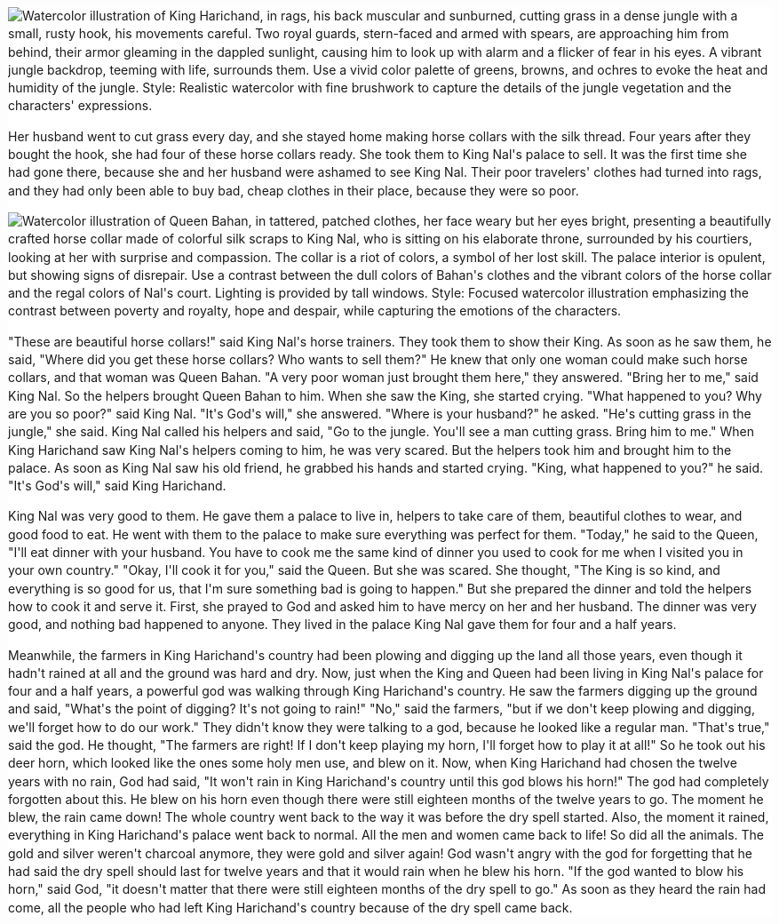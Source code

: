 ![Watercolor illustration of King Harichand, in rags, his back muscular and sunburned, cutting grass in a dense jungle with a small, rusty hook, his movements careful. Two royal guards, stern-faced and armed with spears, are approaching him from behind, their armor gleaming in the dappled sunlight, causing him to look up with alarm and a flicker of fear in his eyes. A vibrant jungle backdrop, teeming with life, surrounds them. Use a vivid color palette of greens, browns, and ochres to evoke the heat and humidity of the jungle. Style: Realistic watercolor with fine brushwork to capture the details of the jungle vegetation and the characters' expressions.](/images/image_fairy-tales-rj-harichands-punishment8.png)

Her husband went to cut grass every day, and she stayed home making horse collars with the silk thread. Four years after they bought the hook, she had four of these horse collars ready. She took them to King Nal's palace to sell. It was the first time she had gone there, because she and her husband were ashamed to see King Nal. Their poor travelers' clothes had turned into rags, and they had only been able to buy bad, cheap clothes in their place, because they were so poor. 

![Watercolor illustration of Queen Bahan, in tattered, patched clothes, her face weary but her eyes bright, presenting a beautifully crafted horse collar made of colorful silk scraps to King Nal, who is sitting on his elaborate throne, surrounded by his courtiers, looking at her with surprise and compassion. The collar is a riot of colors, a symbol of her lost skill. The palace interior is opulent, but showing signs of disrepair. Use a contrast between the dull colors of Bahan's clothes and the vibrant colors of the horse collar and the regal colors of Nal's court. Lighting is provided by tall windows. Style: Focused watercolor illustration emphasizing the contrast between poverty and royalty, hope and despair, while capturing the emotions of the characters.](/images/image_fairy-tales-rj-harichands-punishment7.png)

"These are beautiful horse collars!" said King Nal's horse trainers. They took them to show their King. As soon as he saw them, he said, "Where did you get these horse collars? Who wants to sell them?" He knew that only one woman could make such horse collars, and that woman was Queen Bahan. "A very poor woman just brought them here," they answered. "Bring her to me," said King Nal. So the helpers brought Queen Bahan to him. When she saw the King, she started crying. "What happened to you? Why are you so poor?" said King Nal. "It's God's will," she answered. "Where is your husband?" he asked. "He's cutting grass in the jungle," she said. King Nal called his helpers and said, "Go to the jungle. You'll see a man cutting grass. Bring him to me." When King Harichand saw King Nal's helpers coming to him, he was very scared. But the helpers took him and brought him to the palace. As soon as King Nal saw his old friend, he grabbed his hands and started crying. "King, what happened to you?" he said. "It's God's will," said King Harichand. 

King Nal was very good to them. He gave them a palace to live in, helpers to take care of them, beautiful clothes to wear, and good food to eat. He went with them to the palace to make sure everything was perfect for them. "Today," he said to the Queen, "I'll eat dinner with your husband. You have to cook me the same kind of dinner you used to cook for me when I visited you in your own country." "Okay, I'll cook it for you," said the Queen. But she was scared. She thought, "The King is so kind, and everything is so good for us, that I'm sure something bad is going to happen." But she prepared the dinner and told the helpers how to cook it and serve it. First, she prayed to God and asked him to have mercy on her and her husband. The dinner was very good, and nothing bad happened to anyone. They lived in the palace King Nal gave them for four and a half years. 

Meanwhile, the farmers in King Harichand's country had been plowing and digging up the land all those years, even though it hadn't rained at all and the ground was hard and dry. Now, just when the King and Queen had been living in King Nal's palace for four and a half years, a powerful god was walking through King Harichand's country. He saw the farmers digging up the ground and said, "What's the point of digging? It's not going to rain!" "No," said the farmers, "but if we don't keep plowing and digging, we'll forget how to do our work." They didn't know they were talking to a god, because he looked like a regular man. "That's true," said the god. He thought, "The farmers are right! If I don't keep playing my horn, I'll forget how to play it at all!" So he took out his deer horn, which looked like the ones some holy men use, and blew on it. Now, when King Harichand had chosen the twelve years with no rain, God had said, "It won't rain in King Harichand's country until this god blows his horn!" The god had completely forgotten about this. He blew on his horn even though there were still eighteen months of the twelve years to go. The moment he blew, the rain came down! The whole country went back to the way it was before the dry spell started. Also, the moment it rained, everything in King Harichand's palace went back to normal. All the men and women came back to life! So did all the animals. The gold and silver weren't charcoal anymore, they were gold and silver again! God wasn't angry with the god for forgetting that he had said the dry spell should last for twelve years and that it would rain when he blew his horn. "If the god wanted to blow his horn," said God, "it doesn't matter that there were still eighteen months of the dry spell to go." As soon as they heard the rain had come, all the people who had left King Harichand's country because of the dry spell came back. 
